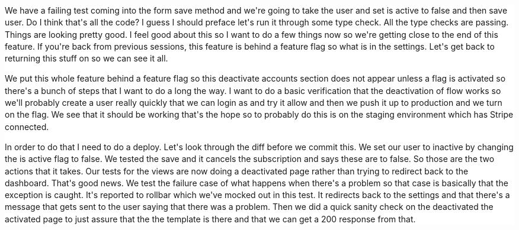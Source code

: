 We have a failing test
coming into
the form save method and we're going to
take the user and set is active to false
and then save user.
Do I think that's all the code? I guess I
should preface let's run it
through some type check. All the type
checks are passing.
Things are looking pretty
good. I feel good about this so I
want to do a few things now so we're
getting close to the end of this feature.
If you're back from previous
sessions, this feature is behind a
feature flag so what is in the settings.
Let's get back to returning this stuff
on so we can see it all.

We put this whole feature behind a
feature flag so this deactivate
accounts section does not appear unless
a flag is activated so there's a
bunch of steps that I want to do a long
the way. I want to do a basic
verification that the deactivation
of flow works so we'll probably create a
user really quickly that we can login as
and try it allow and then we push it up
to production and we turn on the flag.
We see that it should be working
that's the hope so
to probably do this is on the staging
environment which has Stripe connected.

In order to do that I need to do a
deploy.
Let's look through the diff before we
commit this. We set our user to inactive
by changing the is active flag to false.
We tested the save and it cancels the
subscription and says these are to false.
So those are the two actions that
it takes. Our tests for the views are now
doing a deactivated page rather than
trying to redirect back to the dashboard.
That's good news. We test the failure
case of what happens when there's a
problem so that case is basically that
the exception is caught. It's reported to
rollbar which we've mocked out in this
test. It redirects back to the settings
and that there's a message that gets
sent to the user saying that there was a
problem. Then we did a quick sanity
check on the deactivated the activated
page to just assure that the the
template is there and that we can get a
200 response from that.
